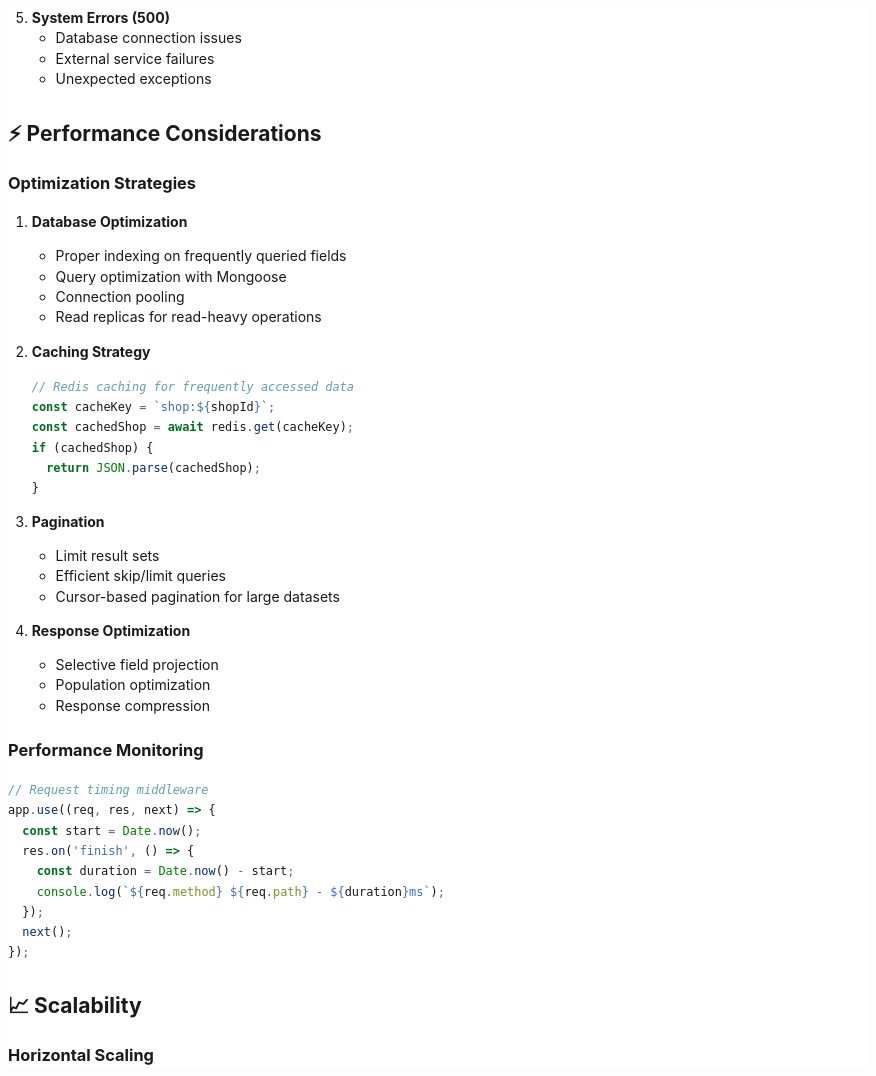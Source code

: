 5. **System Errors (500)**
   - Database connection issues
   - External service failures
   - Unexpected exceptions

## ⚡ Performance Considerations

### Optimization Strategies

1. **Database Optimization**
   - Proper indexing on frequently queried fields
   - Query optimization with Mongoose
   - Connection pooling
   - Read replicas for read-heavy operations

2. **Caching Strategy**
   ```javascript
   // Redis caching for frequently accessed data
   const cacheKey = `shop:${shopId}`;
   const cachedShop = await redis.get(cacheKey);
   if (cachedShop) {
     return JSON.parse(cachedShop);
   }
   ```

3. **Pagination**
   - Limit result sets
   - Efficient skip/limit queries
   - Cursor-based pagination for large datasets

4. **Response Optimization**
   - Selective field projection
   - Population optimization
   - Response compression

### Performance Monitoring

```javascript
// Request timing middleware
app.use((req, res, next) => {
  const start = Date.now();
  res.on('finish', () => {
    const duration = Date.now() - start;
    console.log(`${req.method} ${req.path} - ${duration}ms`);
  });
  next();
});
```

## 📈 Scalability

### Horizontal Scaling
